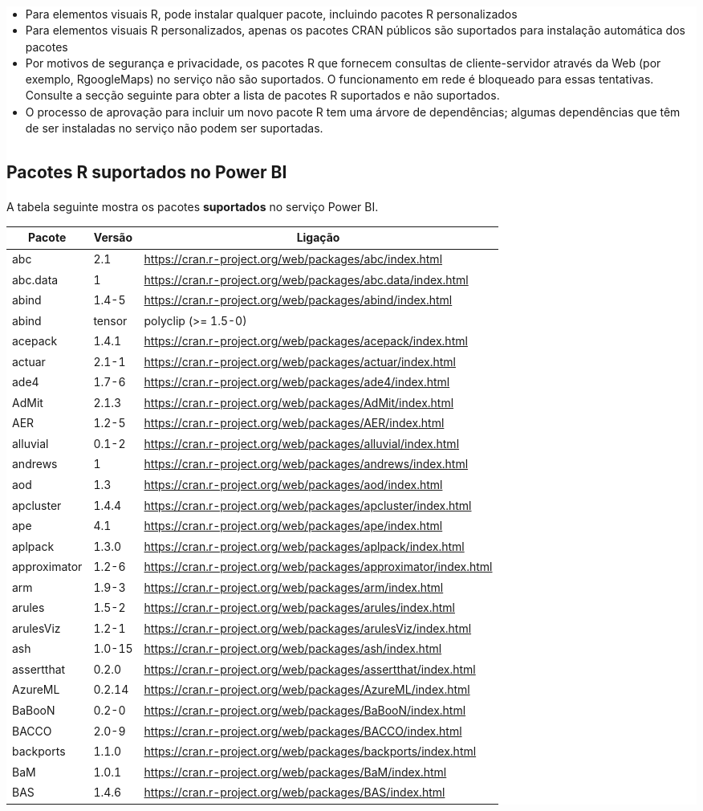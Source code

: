   * Para elementos visuais R, pode instalar qualquer pacote, incluindo pacotes R personalizados
  * Para elementos visuais R personalizados, apenas os pacotes CRAN públicos são suportados para instalação automática dos pacotes
* Por motivos de segurança e privacidade, os pacotes R que fornecem consultas de cliente-servidor através da Web (por exemplo, RgoogleMaps) no serviço não são suportados. O funcionamento em rede é bloqueado para essas tentativas. Consulte a secção seguinte para obter a lista de pacotes R suportados e não suportados.
* O processo de aprovação para incluir um novo pacote R tem uma árvore de dependências; algumas dependências que têm de ser instaladas no serviço não podem ser suportadas.

## <a name="r-packages-that-are-supported-in-power-bi"></a>Pacotes R suportados no Power BI
A tabela seguinte mostra os pacotes **suportados** no serviço Power BI.


|        Pacote        |   Versão   |                                   Ligação                                   |
|-----------------------|-------------|--------------------------------------------------------------------------|
|abc|2.1| https://cran.r-project.org/web/packages/abc/index.html |
|abc.data|1| https://cran.r-project.org/web/packages/abc.data/index.html |
|abind| 1.4-5| https://cran.r-project.org/web/packages/abind/index.html |
|abind| tensor| polyclip (>= 1.5-0)|
|acepack| 1.4.1| https://cran.r-project.org/web/packages/acepack/index.html |
|actuar| 2.1-1| https://cran.r-project.org/web/packages/actuar/index.html |
|ade4| 1.7-6| https://cran.r-project.org/web/packages/ade4/index.html |
|AdMit| 2.1.3| https://cran.r-project.org/web/packages/AdMit/index.html |
|AER| 1.2-5| https://cran.r-project.org/web/packages/AER/index.html |
|alluvial| 0.1-2| https://cran.r-project.org/web/packages/alluvial/index.html |
|andrews|1| https://cran.r-project.org/web/packages/andrews/index.html |
|aod|1.3| https://cran.r-project.org/web/packages/aod/index.html |
|apcluster| 1.4.4| https://cran.r-project.org/web/packages/apcluster/index.html |
|ape|4.1| https://cran.r-project.org/web/packages/ape/index.html |
|aplpack| 1.3.0| https://cran.r-project.org/web/packages/aplpack/index.html |
|approximator| 1.2-6| https://cran.r-project.org/web/packages/approximator/index.html |
|arm| 1.9-3| https://cran.r-project.org/web/packages/arm/index.html |
|arules| 1.5-2| https://cran.r-project.org/web/packages/arules/index.html |
|arulesViz| 1.2-1| https://cran.r-project.org/web/packages/arulesViz/index.html |
|ash| 1.0-15| https://cran.r-project.org/web/packages/ash/index.html |
|assertthat| 0.2.0| https://cran.r-project.org/web/packages/assertthat/index.html |
|AzureML| 0.2.14| https://cran.r-project.org/web/packages/AzureML/index.html |
|BaBooN| 0.2-0| https://cran.r-project.org/web/packages/BaBooN/index.html |
|BACCO| 2.0-9| https://cran.r-project.org/web/packages/BACCO/index.html |
|backports| 1.1.0| https://cran.r-project.org/web/packages/backports/index.html |
|BaM| 1.0.1| https://cran.r-project.org/web/packages/BaM/index.html |
|BAS| 1.4.6| https://cran.r-project.org/web/packages/BAS/index.html |